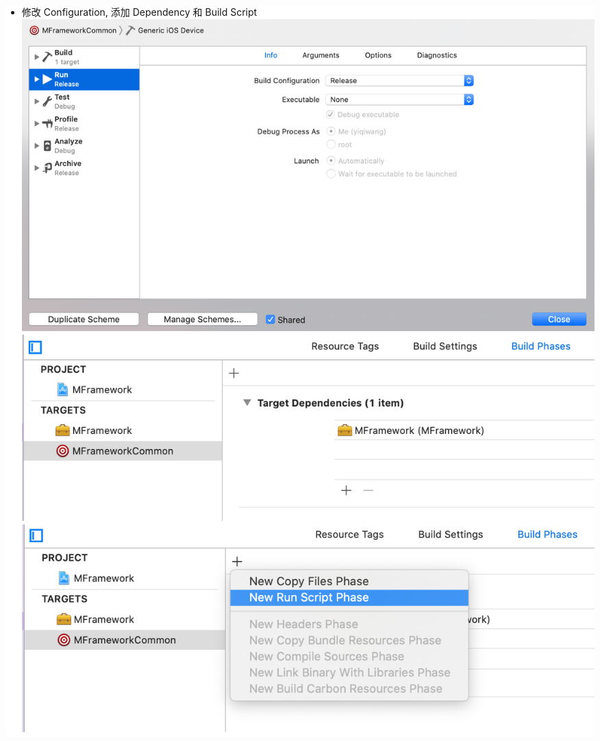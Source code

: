 * 修改 Configuration, 添加 Dependency 和 Build Script 
![6-3 创建aggregate 预览](https://raw.githubusercontent.com/melody5417/iOS_SDK/master/resource/6-3_3%20修改common%20configuration.png)
![6-4 设置 target dependencies](https://raw.githubusercontent.com/melody5417/iOS_SDK/master/resource/6-4%20设置%20target%20dependencies.png)
![6-5 创建build 脚本](https://raw.githubusercontent.com/melody5417/iOS_SDK/master/resource/6-5%20创建build%20脚本.png)